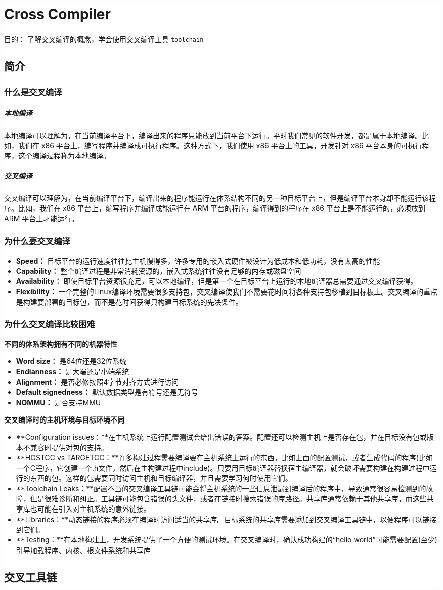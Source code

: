 # Cross Compiler

目的： 了解交叉编译的概念，学会使用交叉编译工具 `toolchain`

## 简介

### 什么是交叉编译

##### 本地编译

本地编译可以理解为，在当前编译平台下，编译出来的程序只能放到当前平台下运行。平时我们常见的软件开发，都是属于本地编译。比如，我们在 x86 平台上，编写程序并编译成可执行程序。这种方式下，我们使用 x86 平台上的工具，开发针对 x86 平台本身的可执行程序，这个编译过程称为本地编译。

##### 交叉编译

交叉编译可以理解为，在当前编译平台下，编译出来的程序能运行在体系结构不同的另一种目标平台上，但是编译平台本身却不能运行该程序。比如，我们在 x86 平台上，编写程序并编译成能运行在 ARM 平台的程序，编译得到的程序在 x86 平台上是不能运行的，必须放到 ARM 平台上才能运行。

### 为什么要交叉编译

-   **Speed：** 目标平台的运行速度往往比主机慢得多，许多专用的嵌入式硬件被设计为低成本和低功耗，没有太高的性能
-   **Capability：** 整个编译过程是非常消耗资源的，嵌入式系统往往没有足够的内存或磁盘空间
-   **Availability：** 即使目标平台资源很充足，可以本地编译，但是第一个在目标平台上运行的本地编译器总需要通过交叉编译获得。
-   **Flexibility：** 一个完整的Linux编译环境需要很多支持包，交叉编译使我们不需要花时间将各种支持包移植到目标板上。交叉编译的重点是构建要部署的目标包，而不是花时间获得只构建目标系统的先决条件。

### 为什么交叉编译比较困难

**不同的体系架构拥有不同的机器特性**

-   **Word size：** 是64位还是32位系统
-   **Endianness：** 是大端还是小端系统
-   **Alignment：** 是否必修按照4字节对齐方式进行访问
-   **Default signedness：** 默认数据类型是有符号还是无符号
-   **NOMMU：** 是否支持MMU

**交叉编译时的主机环境与目标环境不同**

-   **Configuration issues：**在主机系统上运行配置测试会给出错误的答案。配置还可以检测主机上是否存在包，并在目标没有包或版本不兼容时提供对包的支持。
-   **HOSTCC vs TARGETCC：**许多构建过程需要编译要在主机系统上运行的东西，比如上面的配置测试，或者生成代码的程序(比如一个C程序，它创建一个.h文件，然后在主构建过程中include)。只要用目标编译器替换宿主编译器，就会破坏需要构建在构建过程中运行的东西的包。这样的包需要同时访问主机和目标编译器，并且需要学习何时使用它们。
-   **Toolchain Leaks：**配置不当的交叉编译工具链可能会将主机系统的一些信息泄漏到编译后的程序中，导致通常很容易检测到的故障，但是很难诊断和纠正。工具链可能包含错误的头文件，或者在链接时搜索错误的库路径。共享库通常依赖于其他共享库，而这些共享库也可能在引入对主机系统的意外链接。
-   **Libraries：**动态链接的程序必须在编译时访问适当的共享库。目标系统的共享库需要添加到交叉编译工具链中，以便程序可以链接到它们。
-   **Testing：**在本地构建上，开发系统提供了一个方便的测试环境。在交叉编译时，确认成功构建的“hello world”可能需要配置(至少)引导加载程序、内核、根文件系统和共享库

## 交叉工具链
